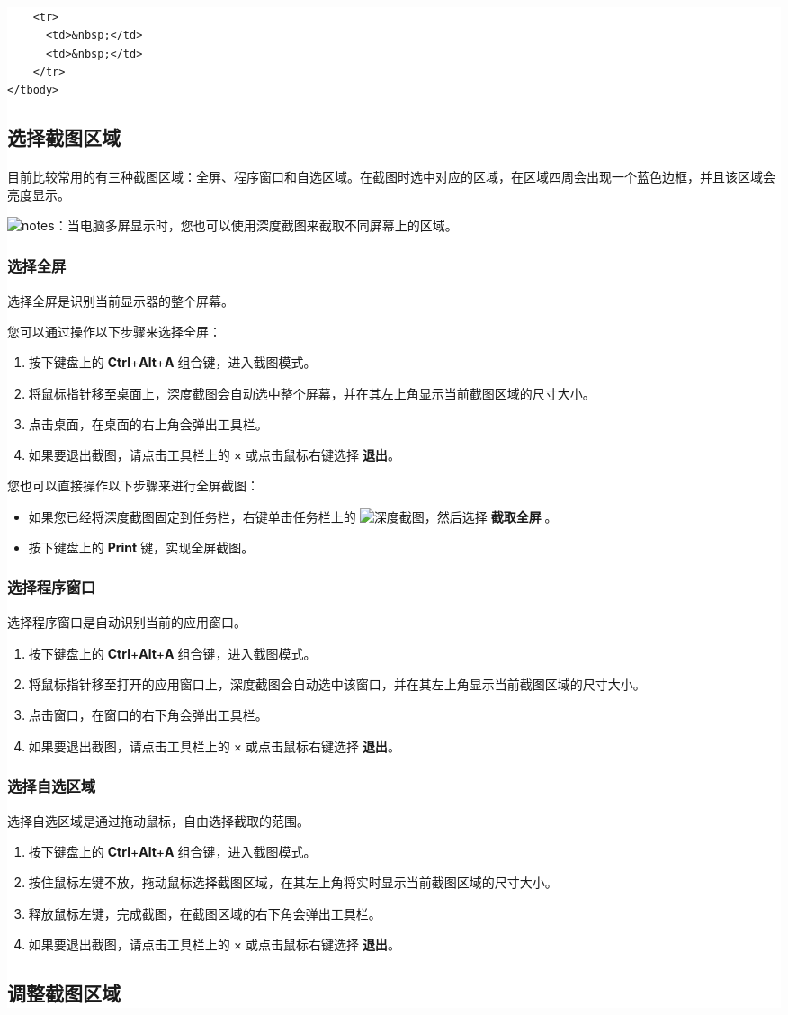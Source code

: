         <tr>
          <td>&nbsp;</td>
          <td>&nbsp;</td>
        </tr>
    </tbody>
</table>

## 选择截图区域

目前比较常用的有三种截图区域：全屏、程序窗口和自选区域。在截图时选中对应的区域，在区域四周会出现一个蓝色边框，并且该区域会亮度显示。

![notes](/images/5/51/Notes.png)：当电脑多屏显示时，您也可以使用深度截图来截取不同屏幕上的区域。

### 选择全屏	

选择全屏是识别当前显示器的整个屏幕。


您可以通过操作以下步骤来选择全屏：

1. 按下键盘上的 **Ctrl**+**Alt**+**A** 组合键，进入截图模式。

2. 将鼠标指针移至桌面上，深度截图会自动选中整个屏幕，并在其左上角显示当前截图区域的尺寸大小。

3. 点击桌面，在桌面的右上角会弹出工具栏。

4. 如果要退出截图，请点击工具栏上的 × 或点击鼠标右键选择 **退出**。

您也可以直接操作以下步骤来进行全屏截图：

* 如果您已经将深度截图固定到任务栏，右键单击任务栏上的 ![深度截图](/images/5/53/Screenshot-24.png)，然后选择 **截取全屏** 。

* 按下键盘上的 **Print** 键，实现全屏截图。

### 选择程序窗口
选择程序窗口是自动识别当前的应用窗口。


1. 按下键盘上的 **Ctrl**+**Alt**+**A** 组合键，进入截图模式。

2. 将鼠标指针移至打开的应用窗口上，深度截图会自动选中该窗口，并在其左上角显示当前截图区域的尺寸大小。

3. 点击窗口，在窗口的右下角会弹出工具栏。

4. 如果要退出截图，请点击工具栏上的 × 或点击鼠标右键选择 **退出**。

### 选择自选区域
选择自选区域是通过拖动鼠标，自由选择截取的范围。



1. 按下键盘上的 **Ctrl**+**Alt**+**A** 组合键，进入截图模式。

2. 按住鼠标左键不放，拖动鼠标选择截图区域，在其左上角将实时显示当前截图区域的尺寸大小。

3. 释放鼠标左键，完成截图，在截图区域的右下角会弹出工具栏。

4. 如果要退出截图，请点击工具栏上的 × 或点击鼠标右键选择 **退出**。

## 调整截图区域
